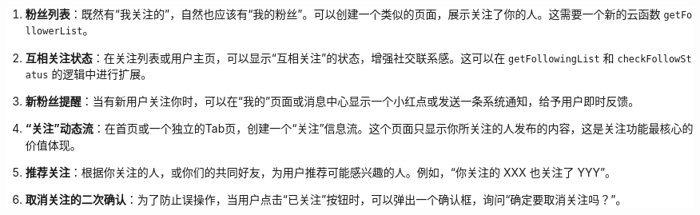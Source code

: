 1.  **粉丝列表**：既然有“我关注的”，自然也应该有“我的粉丝”。可以创建一个类似的页面，展示关注了你的人。这需要一个新的云函数 `getFollowerList`。

2.  **互相关注状态**：在关注列表或用户主页，可以显示“互相关注”的状态，增强社交联系感。这可以在 `getFollowingList` 和 `checkFollowStatus` 的逻辑中进行扩展。

3.  **新粉丝提醒**：当有新用户关注你时，可以在“我的”页面或消息中心显示一个小红点或发送一条系统通知，给予用户即时反馈。

4.  **“关注”动态流**：在首页或一个独立的Tab页，创建一个“关注”信息流。这个页面只显示你所关注的人发布的内容，这是关注功能最核心的价值体现。

5.  **推荐关注**：根据你关注的人，或你们的共同好友，为用户推荐可能感兴趣的人。例如，“你关注的 XXX 也关注了 YYY”。

6.  **取消关注的二次确认**：为了防止误操作，当用户点击“已关注”按钮时，可以弹出一个确认框，询问“确定要取消关注吗？”。
